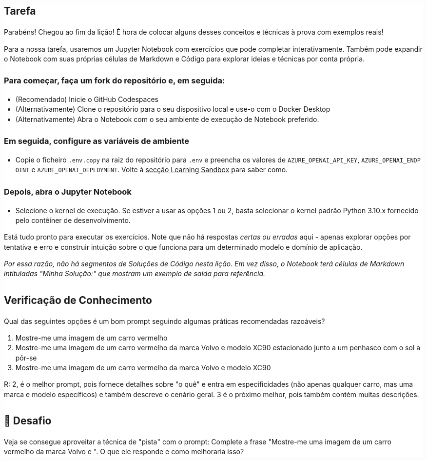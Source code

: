 

## Tarefa

Parabéns! Chegou ao fim da lição! É hora de colocar alguns desses conceitos e técnicas à prova com exemplos reais!

Para a nossa tarefa, usaremos um Jupyter Notebook com exercícios que pode completar interativamente. Também pode expandir o Notebook com suas próprias células de Markdown e Código para explorar ideias e técnicas por conta própria.

### Para começar, faça um fork do repositório e, em seguida:

- (Recomendado) Inicie o GitHub Codespaces
- (Alternativamente) Clone o repositório para o seu dispositivo local e use-o com o Docker Desktop
- (Alternativamente) Abra o Notebook com o seu ambiente de execução de Notebook preferido.

### Em seguida, configure as variáveis de ambiente

- Copie o ficheiro `.env.copy` na raiz do repositório para `.env` e preencha os valores de `AZURE_OPENAI_API_KEY`, `AZURE_OPENAI_ENDPOINT` e `AZURE_OPENAI_DEPLOYMENT`. Volte à [secção Learning Sandbox](../../../04-prompt-engineering-fundamentals/04-prompt-engineering-fundamentals) para saber como.

### Depois, abra o Jupyter Notebook

- Selecione o kernel de execução. Se estiver a usar as opções 1 ou 2, basta selecionar o kernel padrão Python 3.10.x fornecido pelo contêiner de desenvolvimento.

Está tudo pronto para executar os exercícios. Note que não há respostas _certas ou erradas_ aqui - apenas explorar opções por tentativa e erro e construir intuição sobre o que funciona para um determinado modelo e domínio de aplicação.

_Por essa razão, não há segmentos de Soluções de Código nesta lição. Em vez disso, o Notebook terá células de Markdown intituladas "Minha Solução:" que mostram um exemplo de saída para referência._

 

## Verificação de Conhecimento

Qual das seguintes opções é um bom prompt seguindo algumas práticas recomendadas razoáveis?

1. Mostre-me uma imagem de um carro vermelho
2. Mostre-me uma imagem de um carro vermelho da marca Volvo e modelo XC90 estacionado junto a um penhasco com o sol a pôr-se
3. Mostre-me uma imagem de um carro vermelho da marca Volvo e modelo XC90

R: 2, é o melhor prompt, pois fornece detalhes sobre "o quê" e entra em especificidades (não apenas qualquer carro, mas uma marca e modelo específicos) e também descreve o cenário geral. 3 é o próximo melhor, pois também contém muitas descrições.

## 🚀 Desafio

Veja se consegue aproveitar a técnica de "pista" com o prompt: Complete a frase "Mostre-me uma imagem de um carro vermelho da marca Volvo e ". O que ele responde e como melhoraria isso?
